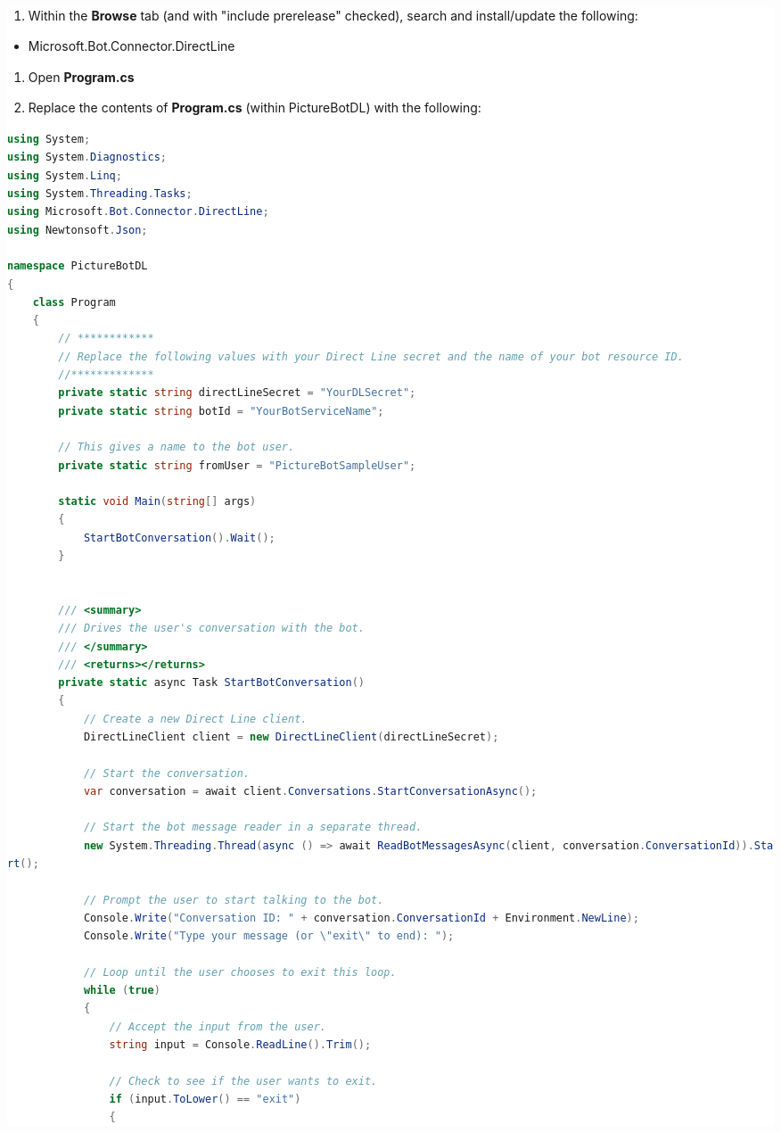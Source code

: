 1.  Within the **Browse** tab (and with "include prerelease" checked), search and install/update the following:

+   Microsoft.Bot.Connector.DirectLine

1.  Open **Program.cs**

1.  Replace the contents of **Program.cs** (within PictureBotDL) with the following:

```csharp
using System;
using System.Diagnostics;
using System.Linq;
using System.Threading.Tasks;
using Microsoft.Bot.Connector.DirectLine;
using Newtonsoft.Json;

namespace PictureBotDL
{
    class Program
    {
        // ************
        // Replace the following values with your Direct Line secret and the name of your bot resource ID.
        //*************
        private static string directLineSecret = "YourDLSecret";
        private static string botId = "YourBotServiceName";

        // This gives a name to the bot user.
        private static string fromUser = "PictureBotSampleUser";

        static void Main(string[] args)
        {
            StartBotConversation().Wait();
        }


        /// <summary>
        /// Drives the user's conversation with the bot.
        /// </summary>
        /// <returns></returns>
        private static async Task StartBotConversation()
        {
            // Create a new Direct Line client.
            DirectLineClient client = new DirectLineClient(directLineSecret);

            // Start the conversation.
            var conversation = await client.Conversations.StartConversationAsync();

            // Start the bot message reader in a separate thread.
            new System.Threading.Thread(async () => await ReadBotMessagesAsync(client, conversation.ConversationId)).Start();

            // Prompt the user to start talking to the bot.
            Console.Write("Conversation ID: " + conversation.ConversationId + Environment.NewLine);
            Console.Write("Type your message (or \"exit\" to end): ");

            // Loop until the user chooses to exit this loop.
            while (true)
            {
                // Accept the input from the user.
                string input = Console.ReadLine().Trim();

                // Check to see if the user wants to exit.
                if (input.ToLower() == "exit")
                {
```